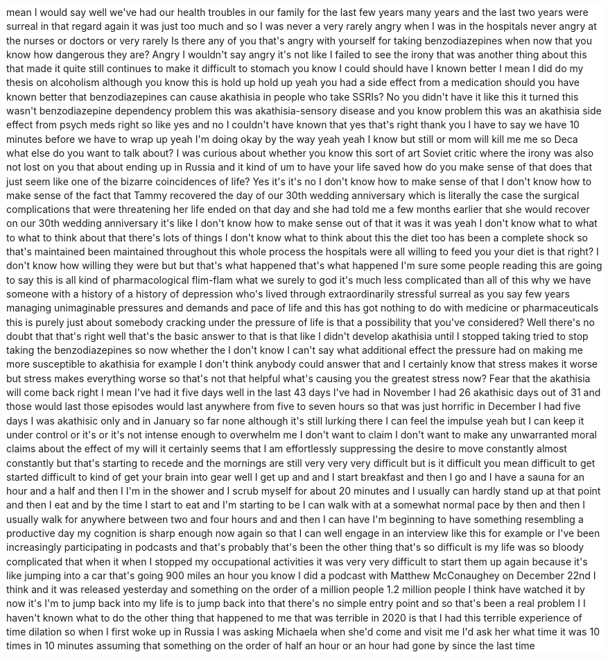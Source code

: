 mean I would say well we've had our health troubles in our family for the last few years many years and the last two years were surreal in that regard again it was just too much and so I was never a very rarely angry when I was in the hospitals never angry at the nurses or doctors or very rarely Is there any of you that's angry with yourself for taking benzodiazepines when now that you know how dangerous they are? Angry I wouldn't say angry it's not like I failed to see the irony that was another thing about this that made it quite still continues to make it difficult to stomach you know I could should have I known better I mean I did do my thesis on alcoholism although you know this is hold up hold up yeah you had a side effect from a medication should you have known better that benzodiazepines can cause akathisia in people who take SSRIs? No you didn't have it like this it turned this wasn't benzodiazepine dependency problem this was akathisia-sensory disease and you know problem this was an akathisia side effect from psych meds right so like yes and no I couldn't have known that yes that's right thank you I have to say we have 10 minutes before we have to wrap up yeah I'm doing okay by the way yeah yeah I know but still or mom will kill me me so Deca what else do you want to talk about? I was curious about whether you know this sort of art Soviet critic where the irony was also not lost on you that about ending up in Russia and it kind of um to have your life saved how do you make sense of that does that just seem like one of the bizarre coincidences of life? Yes it's it's no I don't know how to make sense of that I don't know how to make sense of the fact that Tammy recovered the day of our 30th wedding anniversary which is literally the case the surgical complications that were threatening her life ended on that day and she had told me a few months earlier that she would recover on our 30th wedding anniversary it's like I don't know how to make sense out of that it was it was yeah I don't know what to what to what to think about that there's lots of things I don't know what to think about this the diet too has been a complete shock so that's maintained been maintained throughout this whole process the hospitals were all willing to feed you your diet is that right? I don't know how willing they were but but that's what happened that's what happened I'm sure some people reading this are going to say this is all kind of pharmacological flim-flam what we surely to god it's much less complicated than all of this why we have someone with a history of a history of depression who's lived through extraordinarily stressful surreal as you say few years managing unimaginable pressures and demands and pace of life and this has got nothing to do with medicine or pharmaceuticals this is purely just about somebody cracking under the pressure of life is that a possibility that you've considered? Well there's no doubt that that's right well that's the basic answer to that is that like I didn't develop akathisia until I stopped taking tried to stop taking the benzodiazepines so now whether the I don't know I can't say what additional effect the pressure had on making me more susceptible to akathisia for example I don't think anybody could answer that and I certainly know that stress makes it worse but stress makes everything worse so that's not that helpful what's causing you the greatest stress now? Fear that the akathisia will come back right I mean I've had it five days well in the last 43 days I've had in November I had 26 akathisic days out of 31 and those would last those episodes would last anywhere from five to seven hours so that was just horrific in December I had five days I was akathisic only and in January so far none although it's still lurking there I can feel the impulse yeah but I can keep it under control or it's or it's not intense enough to overwhelm me I don't want to claim I don't want to make any unwarranted moral claims about the effect of my will it certainly seems that I am effortlessly suppressing the desire to move constantly almost constantly but that's starting to recede and the mornings are still very very very difficult but is it difficult you mean difficult to get started difficult to kind of get your brain into gear well I get up and and I start breakfast and then I go and I have a sauna for an hour and a half and then I I'm in the shower and I scrub myself for about 20 minutes and I usually can hardly stand up at that point and then I eat and by the time I start to eat and I'm starting to be I can walk with at a somewhat normal pace by then and then I usually walk for anywhere between two and four hours and and then I can have I'm beginning to have something resembling a productive day my cognition is sharp enough now again so that I can well engage in an interview like this for example or I've been increasingly participating in podcasts and that's probably that's been the other thing that's so difficult is my life was so bloody complicated that when it when I stopped my occupational activities it was very very difficult to start them up again because it's like jumping into a car that's going 900 miles an hour you know I did a podcast with Matthew McConaughey on December 22nd I think and it was released yesterday and something on the order of a million people 1.2 million people I think have watched it by now it's I'm to jump back into my life is to jump back into that there's no simple entry point and so that's been a real problem I I haven't known what to do the other thing that happened to me that was terrible in 2020 is that I had this terrible experience of time dilation so when I first woke up in Russia I was asking Michaela when she'd come and visit me I'd ask her what time it was 10 times in 10 minutes assuming that something on the order of half an hour or an hour had gone by since the last time